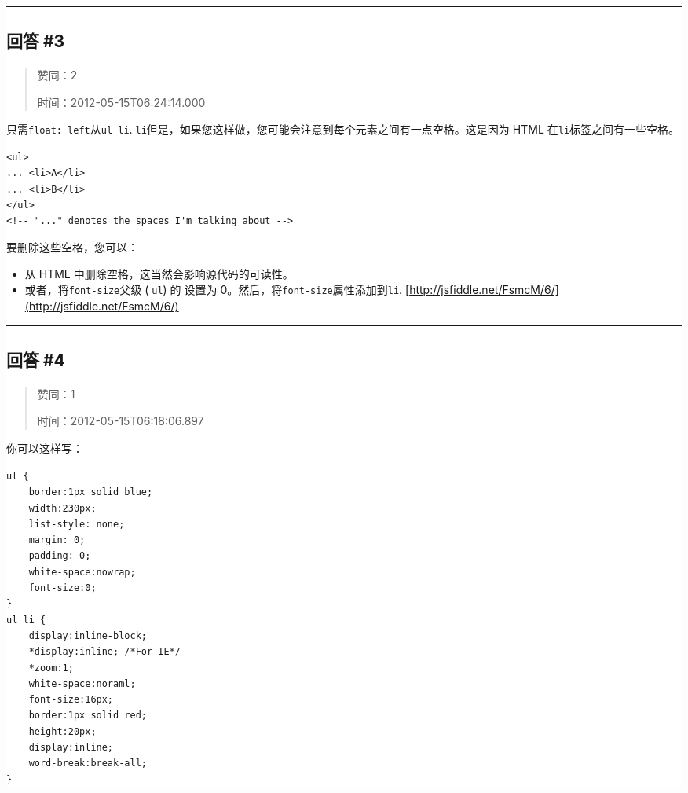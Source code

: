 * * *

## 回答 #3

> 赞同：2
> 
> 时间：2012-05-15T06:24:14.000

只需`float: left`从`ul li`. `li`但是，如果您这样做，您可能会注意到每个元素之间有一点空格。这是因为 HTML 在`li`标签之间有一些空格。

```
<ul>
... <li>A</li>
... <li>B</li>
</ul>
<!-- "..." denotes the spaces I'm talking about --> 
```

要删除这些空格，您可以：

*   从 HTML 中删除空格，这当然会影响源代码的可读性。
*   或者，将`font-size`父级 ( `ul`) 的 设置为 0。然后，将`font-size`属性添加到`li`. [http://jsfiddle.net/FsmcM/6/](http://jsfiddle.net/FsmcM/6/)

* * *

## 回答 #4

> 赞同：1
> 
> 时间：2012-05-15T06:18:06.897

你可以这样写：

```
ul {
    border:1px solid blue;
    width:230px;
    list-style: none;
    margin: 0;
    padding: 0;
    white-space:nowrap;
    font-size:0;
}
ul li {
    display:inline-block;
    *display:inline; /*For IE*/
    *zoom:1;
    white-space:noraml;
    font-size:16px;
    border:1px solid red;
    height:20px;
    display:inline;
    word-break:break-all;
} 
```
